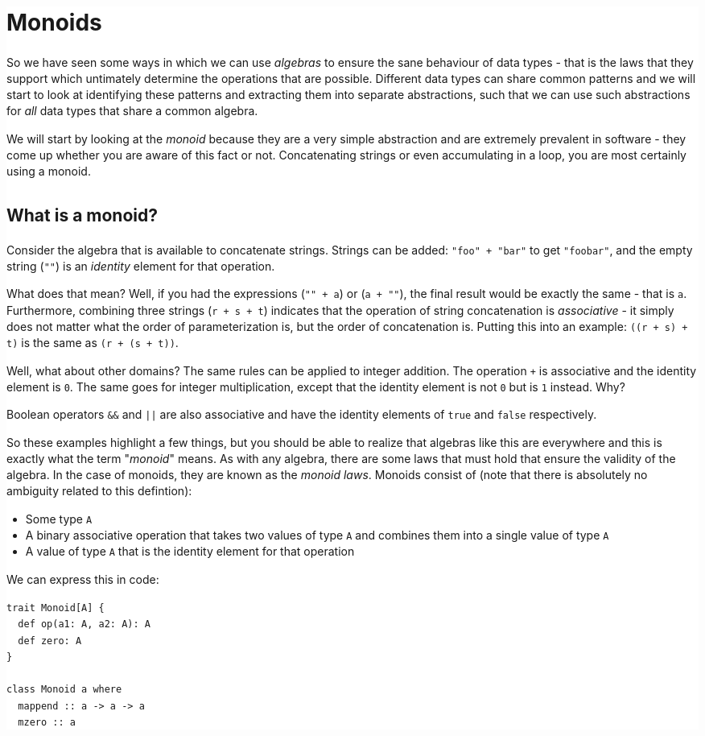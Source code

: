 # Monoids

So we have seen some ways in which we can use _algebras_ to ensure the sane
behaviour of data types - that is the laws that they support which untimately
determine the operations that are possible. Different data types can share
common patterns and we will start to look at identifying these patterns and
extracting them into separate abstractions, such that we can use such
abstractions for _all_ data types that share a common algebra.

We will start by looking at the _monoid_ because they are a very simple
abstraction and are extremely prevalent in software - they come up
whether you are aware of this fact or not. Concatenating strings or even
accumulating in a loop, you are most certainly using a monoid.

## What is a monoid? ##

Consider the algebra that is available to concatenate strings. Strings
can be added: `"foo" + "bar"` to get `"foobar"`, and the empty string (`""`)
is an _identity_ element for that operation.

What does that mean? Well, if you had the expressions (`"" + a`) or (`a + ""`),
the final result would be exactly the same - that is `a`. Furthermore,
combining three strings (`r + s + t`) indicates that the operation of string
concatenation is _associative_ - it simply does not matter what the order
of parameterization is, but the order of concatenation is. Putting this
into an example: `((r + s) + t)` is the same as `(r + (s + t))`.

Well, what about other domains? The same rules can be applied to integer
addition. The operation `+` is associative and the identity element is `0`.
The same goes for integer multiplication, except that the identity element
is not `0` but is `1` instead. Why?

Boolean operators `&&` and `||` are also associative and have the identity
elements of `true` and `false` respectively.

So these examples highlight a few things, but you should be able to realize
that algebras like this are everywhere and this is exactly what the
term "_monoid_" means. As with any algebra, there are some laws that must hold
that ensure the validity of the algebra. In the case of monoids, they are known
as the _monoid laws_. Monoids consist of (note that there is absolutely no
ambiguity related to this defintion):

   * Some type `A`
   * A binary associative operation that takes two values of type `A` and
     combines them into a single value of type `A`
   * A value of type `A` that is the identity element for that operation

We can express this in code:

```
trait Monoid[A] {
  def op(a1: A, a2: A): A
  def zero: A
}

class Monoid a where
  mappend :: a -> a -> a
  mzero :: a
```
